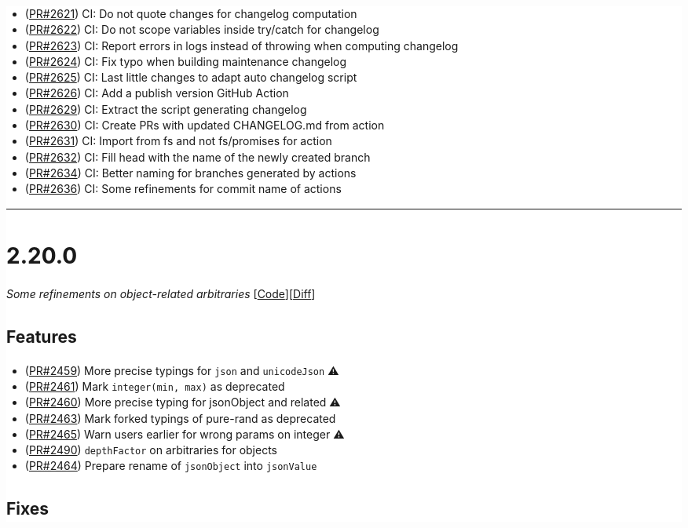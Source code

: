 - ([PR#2621](https://github.com/dubzzz/fast-check/pull/2621)) CI: Do not quote changes for changelog computation
- ([PR#2622](https://github.com/dubzzz/fast-check/pull/2622)) CI: Do not scope variables inside try/catch for changelog
- ([PR#2623](https://github.com/dubzzz/fast-check/pull/2623)) CI: Report errors in logs instead of throwing when computing changelog
- ([PR#2624](https://github.com/dubzzz/fast-check/pull/2624)) CI: Fix typo when building maintenance changelog
- ([PR#2625](https://github.com/dubzzz/fast-check/pull/2625)) CI: Last little changes to adapt auto changelog script
- ([PR#2626](https://github.com/dubzzz/fast-check/pull/2626)) CI: Add a publish version GitHub Action
- ([PR#2629](https://github.com/dubzzz/fast-check/pull/2629)) CI: Extract the script generating changelog
- ([PR#2630](https://github.com/dubzzz/fast-check/pull/2630)) CI: Create PRs with updated CHANGELOG.md from action
- ([PR#2631](https://github.com/dubzzz/fast-check/pull/2631)) CI: Import from fs and not fs/promises for action
- ([PR#2632](https://github.com/dubzzz/fast-check/pull/2632)) CI: Fill head with the name of the newly created branch
- ([PR#2634](https://github.com/dubzzz/fast-check/pull/2634)) CI: Better naming for branches generated by actions
- ([PR#2636](https://github.com/dubzzz/fast-check/pull/2636)) CI: Some refinements for commit name of actions

---

# 2.20.0

_Some refinements on object-related arbitraries_
[[Code](https://github.com/dubzzz/fast-check/tree/v2.20.0)][[Diff](https://github.com/dubzzz/fast-check/compare/v2.19.0...v2.20.0)]

## Features

- ([PR#2459](https://github.com/dubzzz/fast-check/pull/2459)) More precise typings for `json` and `unicodeJson` :warning:
- ([PR#2461](https://github.com/dubzzz/fast-check/pull/2461)) Mark `integer(min, max)` as deprecated
- ([PR#2460](https://github.com/dubzzz/fast-check/pull/2460)) More precise typing for jsonObject and related :warning:
- ([PR#2463](https://github.com/dubzzz/fast-check/pull/2463)) Mark forked typings of pure-rand as deprecated
- ([PR#2465](https://github.com/dubzzz/fast-check/pull/2465)) Warn users earlier for wrong params on integer :warning:
- ([PR#2490](https://github.com/dubzzz/fast-check/pull/2490)) `depthFactor` on arbitraries for objects
- ([PR#2464](https://github.com/dubzzz/fast-check/pull/2464)) Prepare rename of `jsonObject` into `jsonValue`

## Fixes
